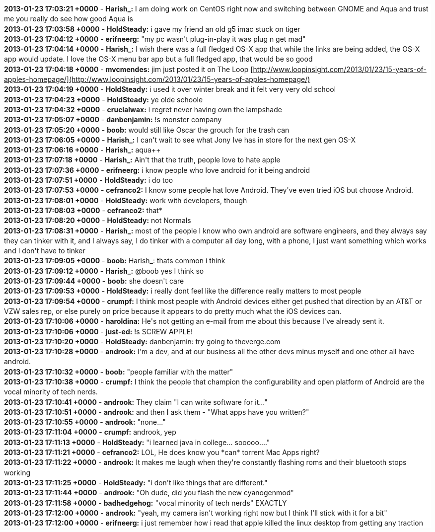 **2013-01-23 17:03:21 +0000** - **Harish_:** I am doing work on CentOS right now and switching between GNOME and Aqua and trust me you really do see how good Aqua is  
**2013-01-23 17:03:58 +0000** - **HoldSteady:** i gave my friend an old g5 imac stuck on tiger  
**2013-01-23 17:04:12 +0000** - **erifneerg:** "my pc wasn&apos;t plug-in-play it was plug n get mad"  
**2013-01-23 17:04:14 +0000** - **Harish_:** I wish there was a full fledged OS-X app that while the links are being added, the OS-X app would update. I love the OS-X menu bar app but a full fledged app, that would be so good  
**2013-01-23 17:04:18 +0000** - **mvcmendes:** jim just posted it on The Loop [http://www.loopinsight.com/2013/01/23/15-years-of-apples-homepage/](http://www.loopinsight.com/2013/01/23/15-years-of-apples-homepage/)  
**2013-01-23 17:04:19 +0000** - **HoldSteady:** i used it over winter break and it felt very very old school  
**2013-01-23 17:04:23 +0000** - **HoldSteady:** ye olde schoole  
**2013-01-23 17:04:32 +0000** - **crucialwax:** i regret never having own the lampshade  
**2013-01-23 17:05:07 +0000** - **danbenjamin:** !s monster company  
**2013-01-23 17:05:20 +0000** - **boob:** would still like Oscar the grouch for the trash can  
**2013-01-23 17:06:05 +0000** - **Harish_:** I can&apos;t wait to see what Jony Ive has in store for the next gen OS-X  
**2013-01-23 17:06:16 +0000** - **Harish_:** aqua++  
**2013-01-23 17:07:18 +0000** - **Harish_:** Ain&apos;t that the truth, people love to hate apple  
**2013-01-23 17:07:36 +0000** - **erifneerg:** i know people who love android for it being android  
**2013-01-23 17:07:51 +0000** - **HoldSteady:** i do too  
**2013-01-23 17:07:53 +0000** - **cefranco2:** I know some people hat love Android. They&apos;ve even tried iOS but choose Android.  
**2013-01-23 17:08:01 +0000** - **HoldSteady:** work with developers, though  
**2013-01-23 17:08:03 +0000** - **cefranco2:** that&ast;  
**2013-01-23 17:08:20 +0000** - **HoldSteady:** not Normals  
**2013-01-23 17:08:31 +0000** - **Harish_:** most of the people I know who own android are software engineers, and they always say they can tinker with it, and I always say, I do tinker with a computer all day long, with a phone, I just want something which works and I don&apos;t have to tinker  
**2013-01-23 17:09:05 +0000** - **boob:** Harish&#95;: thats common i think  
**2013-01-23 17:09:12 +0000** - **Harish_:** @boob yes I think so  
**2013-01-23 17:09:44 +0000** - **boob:** she doesn&apos;t care  
**2013-01-23 17:09:53 +0000** - **HoldSteady:** i really dont feel like the difference really matters to most people  
**2013-01-23 17:09:54 +0000** - **crumpf:** I think most people with Android devices either get pushed that direction by an AT&T or VZW sales rep, or else purely on price because it appears to do pretty much what the iOS devices can.  
**2013-01-23 17:10:06 +0000** - **haroldina:** He&apos;s not getting an e-mail from me about this because I&apos;ve already sent it.  
**2013-01-23 17:10:06 +0000** - **just-ed:** !s SCREW APPLE!  
**2013-01-23 17:10:20 +0000** - **HoldSteady:** danbenjamin: try going to theverge.com  
**2013-01-23 17:10:28 +0000** - **androok:** I&apos;m a dev, and at our business all the other devs minus myself and one other all have android.  
**2013-01-23 17:10:32 +0000** - **boob:** "people familiar with the matter"  
**2013-01-23 17:10:38 +0000** - **crumpf:** I think the people that champion the configurability and open platform of Android are the vocal minority of tech nerds.  
**2013-01-23 17:10:41 +0000** - **androok:** They claim "I can write software for it..."  
**2013-01-23 17:10:51 +0000** - **androok:** and then I ask them - "What apps have you written?"  
**2013-01-23 17:10:55 +0000** - **androok:** "none..."  
**2013-01-23 17:11:04 +0000** - **crumpf:** androok, yep  
**2013-01-23 17:11:13 +0000** - **HoldSteady:** "i learned java in college... sooooo...."  
**2013-01-23 17:11:21 +0000** - **cefranco2:** LOL, He does know you &ast;can&ast; torrent Mac Apps right?  
**2013-01-23 17:11:22 +0000** - **androok:** It makes me laugh when they&apos;re constantly flashing roms and their bluetooth stops working  
**2013-01-23 17:11:25 +0000** - **HoldSteady:** "i don&apos;t like things that are different."  
**2013-01-23 17:11:44 +0000** - **androok:** "Oh dude, did you flash the new cyanogenmod"  
**2013-01-23 17:11:58 +0000** - **badhedgehog:** "vocal minority of tech nerds" EXACTLY  
**2013-01-23 17:12:00 +0000** - **androok:** "yeah, my camera isn&apos;t working right now but I think I&apos;ll stick with it for a bit"  
**2013-01-23 17:12:00 +0000** - **erifneerg:** i just remember how i read that apple killed the linux desktop from getting any traction  